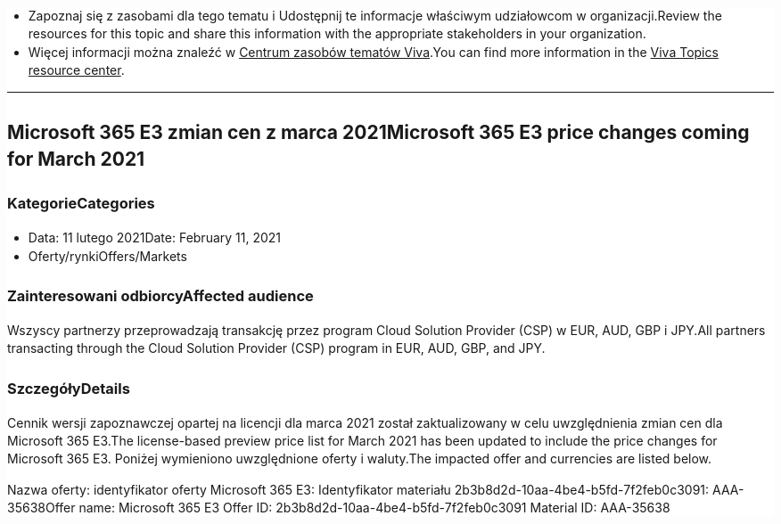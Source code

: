 - <span data-ttu-id="4a0c9-349">Zapoznaj się z zasobami dla tego tematu i Udostępnij te informacje właściwym udziałowcom w organizacji.</span><span class="sxs-lookup"><span data-stu-id="4a0c9-349">Review the resources for this topic and share this information with the appropriate stakeholders in your organization.</span></span>  
- <span data-ttu-id="4a0c9-350">Więcej informacji można znaleźć w [Centrum zasobów tematów Viva](https://resources.techcommunity.microsoft.com/viva-topics).</span><span class="sxs-lookup"><span data-stu-id="4a0c9-350">You can find more information in the [Viva Topics resource center](https://resources.techcommunity.microsoft.com/viva-topics).</span></span>

_______________

## <a name="microsoft-365-e3-price-changes-coming-for-march-2021"></a><a name="6"></a><span data-ttu-id="4a0c9-351">Microsoft 365 E3 zmian cen z marca 2021</span><span class="sxs-lookup"><span data-stu-id="4a0c9-351">Microsoft 365 E3 price changes coming for March 2021</span></span>

### <a name="categories"></a><span data-ttu-id="4a0c9-352">Kategorie</span><span class="sxs-lookup"><span data-stu-id="4a0c9-352">Categories</span></span>

- <span data-ttu-id="4a0c9-353">Data: 11 lutego 2021</span><span class="sxs-lookup"><span data-stu-id="4a0c9-353">Date: February 11, 2021</span></span>
- <span data-ttu-id="4a0c9-354">Oferty/rynki</span><span class="sxs-lookup"><span data-stu-id="4a0c9-354">Offers/Markets</span></span>

### <a name="affected-audience"></a><span data-ttu-id="4a0c9-355">Zainteresowani odbiorcy</span><span class="sxs-lookup"><span data-stu-id="4a0c9-355">Affected audience</span></span>

<span data-ttu-id="4a0c9-356">Wszyscy partnerzy przeprowadzają transakcję przez program Cloud Solution Provider (CSP) w EUR, AUD, GBP i JPY.</span><span class="sxs-lookup"><span data-stu-id="4a0c9-356">All partners transacting through the Cloud Solution Provider (CSP) program in EUR, AUD, GBP, and JPY.</span></span>

### <a name="details"></a><span data-ttu-id="4a0c9-357">Szczegóły</span><span class="sxs-lookup"><span data-stu-id="4a0c9-357">Details</span></span>

<span data-ttu-id="4a0c9-358">Cennik wersji zapoznawczej opartej na licencji dla marca 2021 został zaktualizowany w celu uwzględnienia zmian cen dla Microsoft 365 E3.</span><span class="sxs-lookup"><span data-stu-id="4a0c9-358">The license-based preview price list for March 2021 has been updated to include the price changes for Microsoft 365 E3.</span></span> <span data-ttu-id="4a0c9-359">Poniżej wymieniono uwzględnione oferty i waluty.</span><span class="sxs-lookup"><span data-stu-id="4a0c9-359">The impacted offer and currencies are listed below.</span></span> 
 
<span data-ttu-id="4a0c9-360">Nazwa oferty: identyfikator oferty Microsoft 365 E3: Identyfikator materiału 2b3b8d2d-10aa-4be4-b5fd-7f2feb0c3091: AAA-35638</span><span class="sxs-lookup"><span data-stu-id="4a0c9-360">Offer name: Microsoft 365 E3 Offer ID: 2b3b8d2d-10aa-4be4-b5fd-7f2feb0c3091 Material ID: AAA-35638</span></span>
